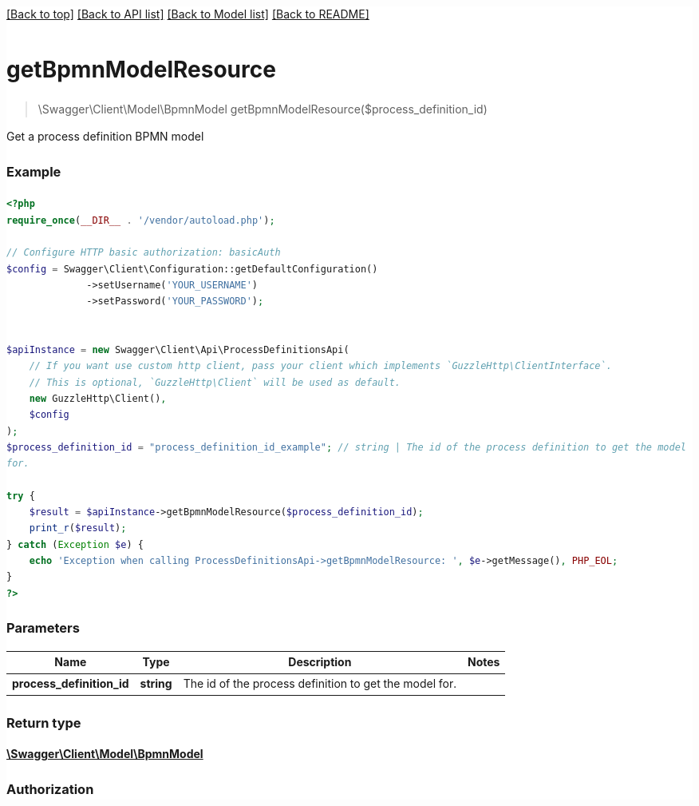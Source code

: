 [[Back to top]](#) [[Back to API list]](../../README.md#documentation-for-api-endpoints) [[Back to Model list]](../../README.md#documentation-for-models) [[Back to README]](../../README.md)

# **getBpmnModelResource**
> \Swagger\Client\Model\BpmnModel getBpmnModelResource($process_definition_id)

Get a process definition BPMN model



### Example
```php
<?php
require_once(__DIR__ . '/vendor/autoload.php');

// Configure HTTP basic authorization: basicAuth
$config = Swagger\Client\Configuration::getDefaultConfiguration()
              ->setUsername('YOUR_USERNAME')
              ->setPassword('YOUR_PASSWORD');


$apiInstance = new Swagger\Client\Api\ProcessDefinitionsApi(
    // If you want use custom http client, pass your client which implements `GuzzleHttp\ClientInterface`.
    // This is optional, `GuzzleHttp\Client` will be used as default.
    new GuzzleHttp\Client(),
    $config
);
$process_definition_id = "process_definition_id_example"; // string | The id of the process definition to get the model for.

try {
    $result = $apiInstance->getBpmnModelResource($process_definition_id);
    print_r($result);
} catch (Exception $e) {
    echo 'Exception when calling ProcessDefinitionsApi->getBpmnModelResource: ', $e->getMessage(), PHP_EOL;
}
?>
```

### Parameters

Name | Type | Description  | Notes
------------- | ------------- | ------------- | -------------
 **process_definition_id** | **string**| The id of the process definition to get the model for. |

### Return type

[**\Swagger\Client\Model\BpmnModel**](../Model/BpmnModel.md)

### Authorization

